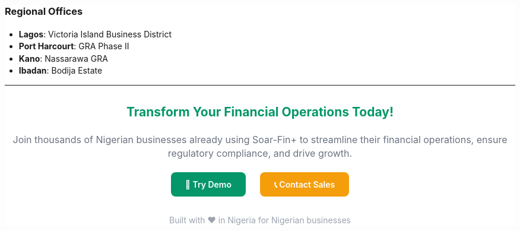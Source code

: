 ### **Regional Offices**

- **Lagos**: Victoria Island Business District
- **Port Harcourt**: GRA Phase II
- **Kano**: Nassarawa GRA
- **Ibadan**: Bodija Estate

---

<div align="center">
  <h2 style="color: #059669;"> Transform Your Financial Operations Today!</h2>
  <p style="font-size: 16px; color: #6b7280; margin: 20px 0;">
    Join thousands of Nigerian businesses already using Soar-Fin+ to streamline their financial operations, ensure regulatory compliance, and drive growth.
  </p>
  
  <div style="margin: 30px 0;">
    <a href="https://demo.soarfin.ng" style="background: #059669; color: white; padding: 12px 24px; border-radius: 8px; text-decoration: none; margin: 0 10px; font-weight: 600;">🎯 Try Demo</a>
    <a href="https://www.soarfin.ng/contact" style="background: #f59e0b; color: white; padding: 12px 24px; border-radius: 8px; text-decoration: none; margin: 0 10px; font-weight: 600;">📞 Contact Sales</a>
  </div>
  
  <p style="font-size: 14px; color: #9ca3af; margin-top: 40px;">
    Built with ❤️ in Nigeria for Nigerian businesses
  </p>
</div>

